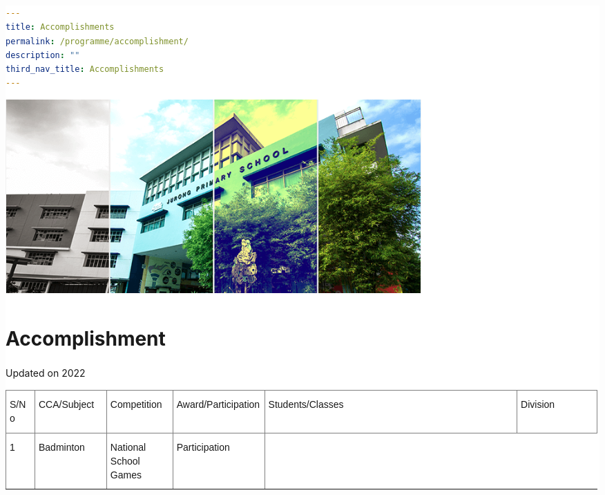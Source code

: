 ```yaml
---
title: Accomplishments
permalink: /programme/accomplishment/
description: ""
third_nav_title: Accomplishments
---
```

![](/images/Banner.png)

Accomplishment
==============
Updated on 2022 

<style type="text/css">
.tg  {border-collapse:collapse;border-spacing:0;}
.tg td{border-color:black;border-style:solid;border-width:1px;font-family:Arial, sans-serif;font-size:14px;
  overflow:hidden;padding:10px 5px;word-break:normal;}
.tg th{border-color:black;border-style:solid;border-width:1px;font-family:Arial, sans-serif;font-size:14px;
  font-weight:normal;overflow:hidden;padding:10px 5px;word-break:normal;}
.tg .tg-0pky{border-color:inherit;text-align:left;vertical-align:top}
</style>
<table class="tg" style="undefined;table-layout: fixed; width: 857px">
<colgroup>
<col style="width: 42px">
<col style="width: 104px">
<col style="width: 96px">
<col style="width: 133px">
<col style="width: 366px">
<col style="width: 116px">
</colgroup>
<thead>
  <tr>
    <th class="tg-0pky">S/No</th>
    <th class="tg-0pky">CCA/Subject</th>
    <th class="tg-0pky">Competition</th>
    <th class="tg-0pky">Award/Participation</th>
    <th class="tg-0pky">Students/Classes</th>
    <th class="tg-0pky">Division</th>
  </tr>
</thead>
<tbody>
  <tr>
    <td class="tg-0pky" rowspan="2">1</td>
    <td class="tg-0pky" rowspan="2">Badminton</td>
    <td class="tg-0pky" rowspan="2">National School Games</td>
    <td class="tg-0pky" rowspan="2">Participation</td>
